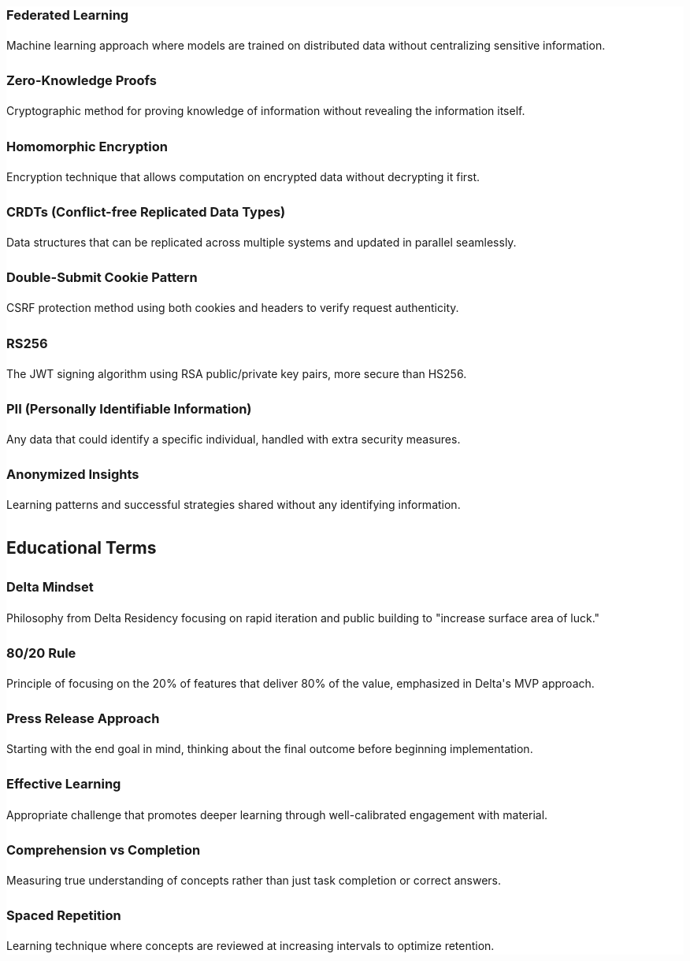### Federated Learning
Machine learning approach where models are trained on distributed data without centralizing sensitive information.

### Zero-Knowledge Proofs
Cryptographic method for proving knowledge of information without revealing the information itself.

### Homomorphic Encryption
Encryption technique that allows computation on encrypted data without decrypting it first.

### CRDTs (Conflict-free Replicated Data Types)
Data structures that can be replicated across multiple systems and updated in parallel seamlessly.

### Double-Submit Cookie Pattern
CSRF protection method using both cookies and headers to verify request authenticity.

### RS256
The JWT signing algorithm using RSA public/private key pairs, more secure than HS256.

### PII (Personally Identifiable Information)
Any data that could identify a specific individual, handled with extra security measures.

### Anonymized Insights
Learning patterns and successful strategies shared without any identifying information.

## Educational Terms

### Delta Mindset
Philosophy from Delta Residency focusing on rapid iteration and public building to "increase surface area of luck."

### 80/20 Rule
Principle of focusing on the 20% of features that deliver 80% of the value, emphasized in Delta's MVP approach.

### Press Release Approach
Starting with the end goal in mind, thinking about the final outcome before beginning implementation.

### Effective Learning
Appropriate challenge that promotes deeper learning through well-calibrated engagement with material.

### Comprehension vs Completion
Measuring true understanding of concepts rather than just task completion or correct answers.

### Spaced Repetition
Learning technique where concepts are reviewed at increasing intervals to optimize retention.

